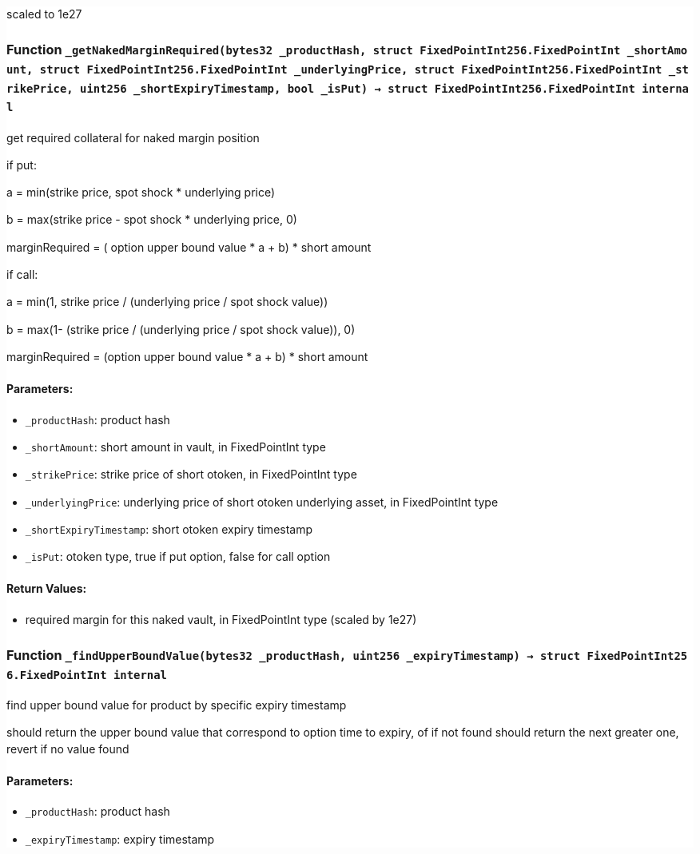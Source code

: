 scaled to 1e27

### Function `_getNakedMarginRequired(bytes32 _productHash, struct FixedPointInt256.FixedPointInt _shortAmount, struct FixedPointInt256.FixedPointInt _underlyingPrice, struct FixedPointInt256.FixedPointInt _strikePrice, uint256 _shortExpiryTimestamp, bool _isPut) → struct FixedPointInt256.FixedPointInt internal`

get required collateral for naked margin position

if put:

a = min(strike price, spot shock * underlying price)

b = max(strike price - spot shock * underlying price, 0)

marginRequired = ( option upper bound value * a + b) * short amount

if call:

a = min(1, strike price / (underlying price / spot shock value))

b = max(1- (strike price / (underlying price / spot shock value)), 0)

marginRequired = (option upper bound value * a + b) * short amount

#### Parameters:

- `_productHash`: product hash

- `_shortAmount`: short amount in vault, in FixedPointInt type

- `_strikePrice`: strike price of short otoken, in FixedPointInt type

- `_underlyingPrice`: underlying price of short otoken underlying asset, in FixedPointInt type

- `_shortExpiryTimestamp`: short otoken expiry timestamp

- `_isPut`: otoken type, true if put option, false for call option

#### Return Values:

- required margin for this naked vault, in FixedPointInt type (scaled by 1e27)

### Function `_findUpperBoundValue(bytes32 _productHash, uint256 _expiryTimestamp) → struct FixedPointInt256.FixedPointInt internal`

find upper bound value for product by specific expiry timestamp

should return the upper bound value that correspond to option time to expiry, of if not found should return the next greater one, revert if no value found

#### Parameters:

- `_productHash`: product hash

- `_expiryTimestamp`: expiry timestamp
